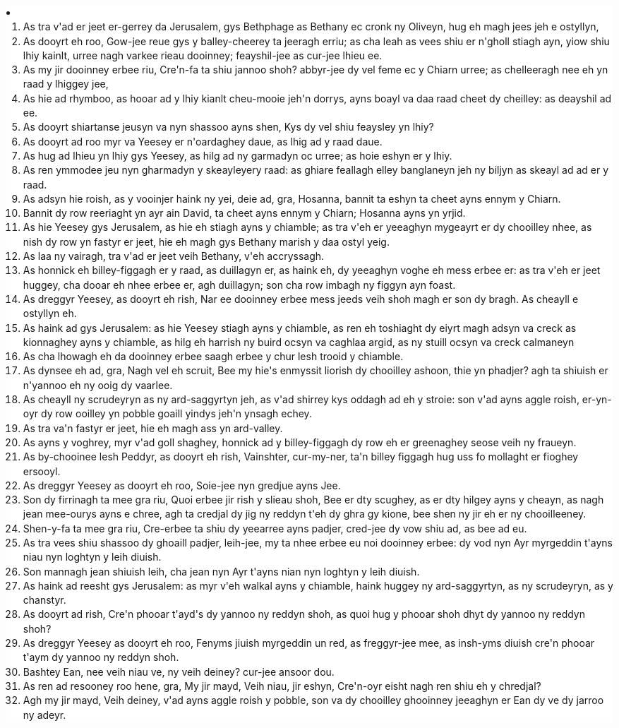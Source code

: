   <li>
    <ol>
      <li>As tra v'ad er jeet  er-gerrey da Jerusalem, gys Bethphage as Bethany ec cronk ny Oliveyn, hug eh  magh jees jeh e ostyllyn,</li>
      <li>As dooyrt eh roo, Gow-jee reue gys y  balley-cheerey ta jeeragh erriu; as cha leah as vees shiu er n'gholl stiagh ayn,  yiow shiu lhiy kainlt, urree nagh varkee rieau dooinney; feayshil-jee as cur-jee  lhieu ee.</li>
      <li>As my jir dooinney erbee riu, Cre'n-fa ta shiu jannoo shoh?  abbyr-jee dy vel feme ec y Chiarn urree; as chelleeragh nee eh yn raad y lhiggey  jee,</li>
      <li>As hie ad rhymboo, as hooar ad y lhiy kianlt cheu-mooie jeh'n  dorrys, ayns boayl va daa raad cheet dy cheilley: as deayshil ad ee.</li>
      <li>As  dooyrt shiartanse jeusyn va nyn shassoo ayns shen, Kys dy vel shiu feaysley yn  lhiy?</li>
      <li>As dooyrt ad roo myr va Yeesey er n'oardaghey daue, as lhig ad y  raad daue.</li>
      <li>As hug ad lhieu yn lhiy gys Yeesey, as hilg ad ny garmadyn oc  urree; as hoie eshyn er y lhiy.</li>
      <li>As ren ymmodee jeu nyn gharmadyn y  skeayleyery raad: as ghiare feallagh elley banglaneyn jeh ny biljyn as skeayl ad  ad er y raad.</li>
      <li>As adsyn hie roish, as y vooinjer haink ny yei, deie ad,  gra, Hosanna, bannit ta eshyn ta cheet ayns ennym y Chiarn.</li>
      <li>Bannit dy  row reeriaght yn ayr ain David, ta cheet ayns ennym y Chiarn; Hosanna ayns yn  yrjid.</li>
      <li>As hie Yeesey gys Jerusalem, as hie eh stiagh ayns y chiamble;  as tra v'eh er yeeaghyn mygeayrt er dy chooilley nhee, as nish dy row yn fastyr  er jeet, hie eh magh gys Bethany marish y daa ostyl yeig.</li>
      <li>As laa ny  vairagh, tra v'ad er jeet veih Bethany, v'eh accryssagh.</li>
      <li>As honnick eh  billey-figgagh er y raad, as duillagyn er, as haink eh, dy yeeaghyn voghe eh  mess erbee er: as tra v'eh er jeet huggey, cha dooar eh nhee erbee er, agh  duillagyn; son cha row imbagh ny figgyn ayn foast.</li>
      <li>As dreggyr Yeesey,  as dooyrt eh rish, Nar ee dooinney erbee mess jeeds veih shoh magh er son dy  bragh. As cheayll e ostyllyn eh.</li>
      <li>As haink ad gys Jerusalem: as hie  Yeesey stiagh ayns y chiamble, as ren eh toshiaght dy eiyrt magh adsyn va creck  as kionnaghey ayns y chiamble, as hilg eh harrish ny buird ocsyn va caghlaa  argid, as ny stuill ocsyn va creck calmaneyn</li>
      <li>As cha lhowagh eh da  dooinney erbee saagh erbee y chur lesh trooid y chiamble.</li>
      <li>As dynsee eh  ad, gra, Nagh vel eh scruit, Bee my hie's enmyssit liorish dy chooilley ashoon,  thie yn phadjer? agh ta shiuish er n'yannoo eh ny ooig dy vaarlee.</li>
      <li>As  cheayll ny scrudeyryn as ny ard-saggyrtyn jeh, as v'ad shirrey kys oddagh ad eh  y stroie: son v'ad ayns aggle roish, er-yn-oyr dy row ooilley yn pobble goaill  yindys jeh'n ynsagh echey.</li>
      <li>As tra va'n fastyr er jeet, hie eh magh ass  yn ard-valley.</li>
      <li>As ayns y voghrey, myr v'ad goll shaghey, honnick ad y  billey-figgagh dy row eh er greenaghey seose veih ny fraueyn.</li>
      <li>As  by-chooinee lesh Peddyr, as dooyrt eh rish, Vainshter, cur-my-ner, ta'n billey  figgagh hug uss fo mollaght er fioghey ersooyl.</li>
      <li>As dreggyr Yeesey as  dooyrt eh roo, Soie-jee nyn gredjue ayns Jee.</li>
      <li>Son dy firrinagh ta mee  gra riu, Quoi erbee jir rish y slieau shoh, Bee er dty scughey, as er dty hilgey  ayns y cheayn, as nagh jean mee-ourys ayns e chree, agh ta credjal dy jig ny  reddyn t'eh dy ghra gy kione, bee shen ny jir eh er ny chooilleeney.</li>
      <li>Shen-y-fa ta mee gra riu, Cre-erbee ta shiu dy yeearree ayns padjer, cred-jee dy  vow shiu ad, as bee ad eu.</li>
      <li>As tra vees shiu shassoo dy ghoaill padjer,  leih-jee, my ta nhee erbee eu noi dooinney erbee: dy vod nyn Ayr myrgeddin  t'ayns niau nyn loghtyn y leih diuish.</li>
      <li>Son mannagh jean shiuish leih,  cha jean nyn Ayr t'ayns nian nyn loghtyn y leih diuish.</li>
      <li>As haink ad  reesht gys Jerusalem: as myr v'eh walkal ayns y chiamble, haink huggey ny  ard-saggyrtyn, as ny scrudeyryn, as y chanstyr.</li>
      <li>As dooyrt ad rish,  Cre'n phooar t'ayd's dy yannoo ny reddyn shoh, as quoi hug y phooar shoh dhyt dy  yannoo ny reddyn shoh?</li>
      <li>As dreggyr Yeesey as dooyrt eh roo, Fenyms  jiuish myrgeddin un red, as freggyr-jee mee, as insh-yms diuish cre'n phooar  t'aym dy yannoo ny reddyn shoh.</li>
      <li>Bashtey Ean, nee veih niau ve, ny veih  deiney? cur-jee ansoor dou.</li>
      <li>As ren ad resooney roo hene, gra, My jir  mayd, Veih niau, jir eshyn, Cre'n-oyr eisht nagh ren shiu eh y chredjal?</li>
      <li>Agh my jir mayd, Veih deiney, v'ad ayns aggle roish y pobble, son va dy  chooilley ghooinney jeeaghyn er Ean dy ve dy jarroo ny adeyr.</li>